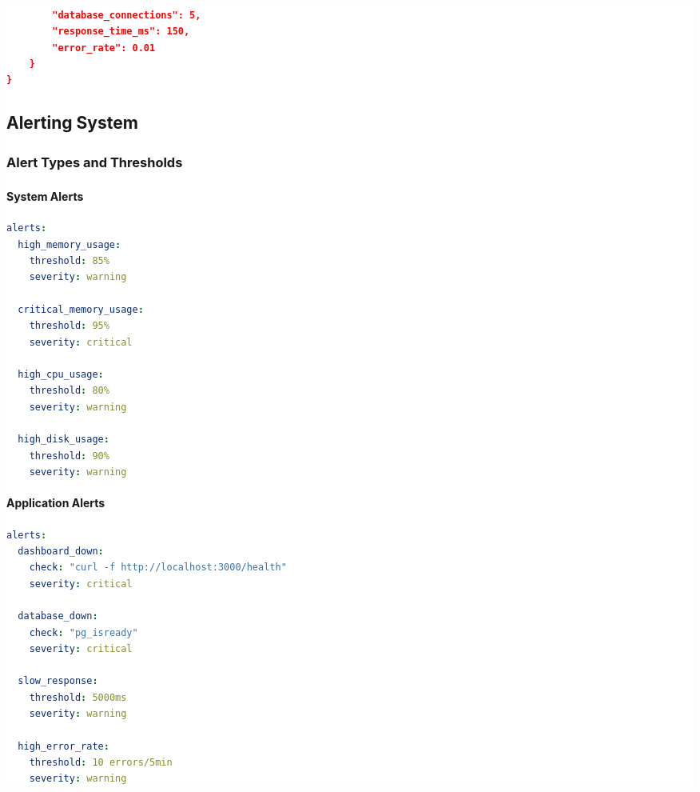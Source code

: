 ```json
        "database_connections": 5,
        "response_time_ms": 150,
        "error_rate": 0.01
    }
}
```

## Alerting System

### Alert Types and Thresholds

#### System Alerts
```yaml
alerts:
  high_memory_usage:
    threshold: 85%
    severity: warning
    
  critical_memory_usage:
    threshold: 95%
    severity: critical
    
  high_cpu_usage:
    threshold: 80%
    severity: warning
    
  high_disk_usage:
    threshold: 90%
    severity: warning
```

#### Application Alerts
```yaml
alerts:
  dashboard_down:
    check: "curl -f http://localhost:3000/health"
    severity: critical
    
  database_down:
    check: "pg_isready"
    severity: critical
    
  slow_response:
    threshold: 5000ms
    severity: warning
    
  high_error_rate:
    threshold: 10 errors/5min
    severity: warning
```
